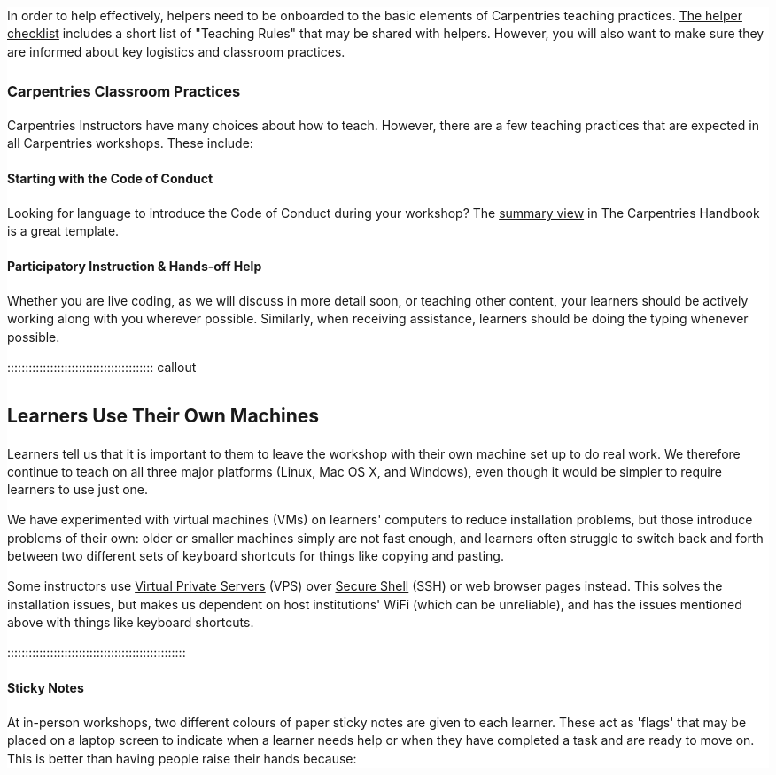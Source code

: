 In order to help effectively, helpers need to be onboarded to the basic elements of Carpentries teaching
practices. [The helper checklist][helpers] includes a short list of "Teaching Rules" that may be shared with helpers.
However, you will also want to make sure they are informed about key logistics and classroom practices.

### Carpentries Classroom Practices

Carpentries Instructors have many choices about how to teach. However, there are a few teaching practices that
are expected in all Carpentries workshops. These include:

#### Starting with the Code of Conduct

Looking for language to introduce the Code of Conduct during your workshop? The [summary view][CoC-summary] in The Carpentries Handbook is a great template.

#### Participatory Instruction \& Hands-off Help

Whether you are live coding, as we will discuss in more detail soon, or teaching other content, your learners should be actively
working along with you wherever possible. Similarly, when receiving assistance, learners should be doing the typing whenever possible.

:::::::::::::::::::::::::::::::::::::::::  callout

## Learners Use Their Own Machines

Learners tell us that it is important to them to leave the workshop
with their own machine set up to do real work.  We therefore continue
to teach on all three major platforms (Linux, Mac OS X, and Windows),
even though it would be simpler to require learners to use just one.

We have experimented with virtual machines (VMs) on learners'
computers to reduce installation problems, but those introduce
problems of their own: older or smaller machines simply are not fast
enough, and learners often struggle to switch back and forth between
two different sets of keyboard shortcuts for things like copying and
pasting.

Some instructors use [Virtual Private Servers][vps] (VPS) over [Secure Shell][ssh]
(SSH) or web browser pages instead. This solves the installation
issues, but makes us dependent on host institutions' WiFi (which can be
unreliable), and has the issues mentioned above with things
like keyboard shortcuts.


::::::::::::::::::::::::::::::::::::::::::::::::::

#### Sticky Notes

At in-person workshops, two different colours of paper sticky notes are given to each learner. These act as 'flags' that may be placed
on a laptop screen to indicate when a learner needs help or when they have completed a task and are ready to move on.
This is better than having people raise their hands because:


[host-checklist]: https://docs.carpentries.org/resources/workshops/checklists.html#host-checklist
[worldcat-interactions]: https://www.worldcat.org/title/interactions-collaboration-skills-for-school-professionals/oclc/930364264
[helpers]: https://docs.carpentries.org/resources/workshops/checklists.html#helper-checklist
[CoC-summary]: https://docs.carpentries.org/policies/coc/#code-of-conduct-summary-view
[vps]: https://en.wikipedia.org/wiki/Virtual_private_server
[ssh]: https://en.wikipedia.org/wiki/Secure_Shell